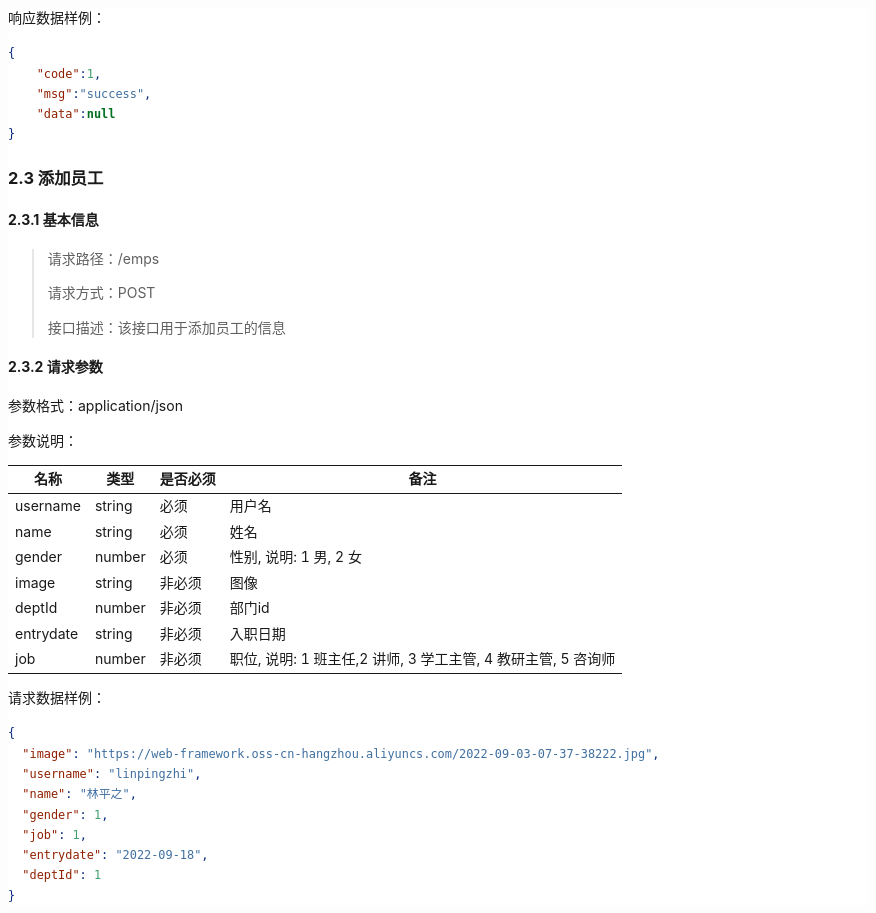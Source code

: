响应数据样例：

```json
{
    "code":1,
    "msg":"success",
    "data":null
}
```







### 2.3 添加员工

#### 2.3.1 基本信息

> 请求路径：/emps
>
> 请求方式：POST
>
> 接口描述：该接口用于添加员工的信息



#### 2.3.2 请求参数

参数格式：application/json

参数说明：

| 名称      | 类型   | 是否必须 | 备注                                                         |
| --------- | ------ | -------- | ------------------------------------------------------------ |
| username  | string | 必须     | 用户名                                                       |
| name      | string | 必须     | 姓名                                                         |
| gender    | number | 必须     | 性别, 说明: 1 男, 2 女                                       |
| image     | string | 非必须   | 图像                                                         |
| deptId    | number | 非必须   | 部门id                                                       |
| entrydate | string | 非必须   | 入职日期                                                     |
| job       | number | 非必须   | 职位, 说明: 1 班主任,2 讲师, 3 学工主管, 4 教研主管, 5 咨询师 |

请求数据样例：

```json
{
  "image": "https://web-framework.oss-cn-hangzhou.aliyuncs.com/2022-09-03-07-37-38222.jpg",
  "username": "linpingzhi",
  "name": "林平之",
  "gender": 1,
  "job": 1,
  "entrydate": "2022-09-18",
  "deptId": 1
}
```
